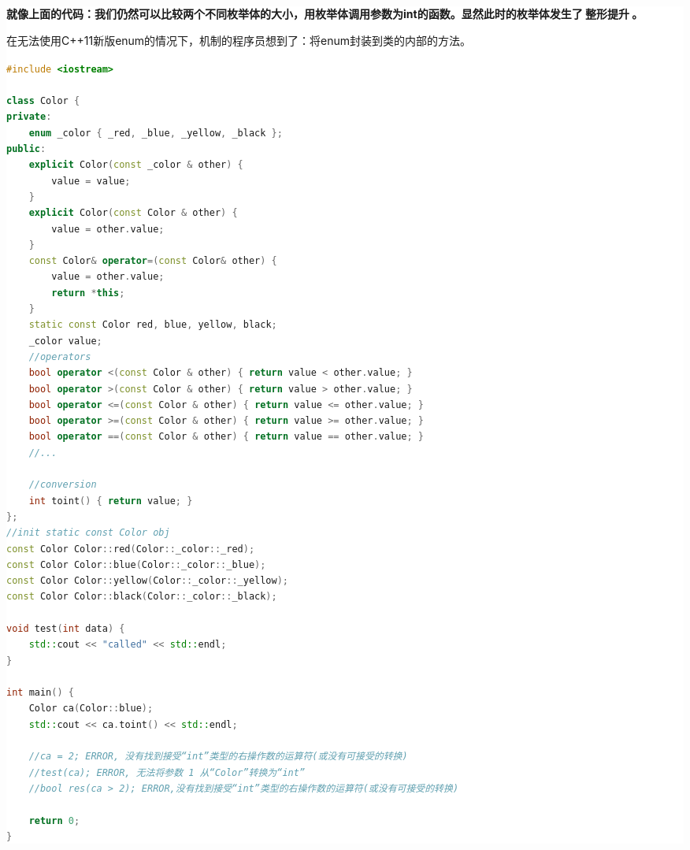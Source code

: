 **就像上面的代码：我们仍然可以比较两个不同枚举体的大小，用枚举体调用参数为int的函数。显然此时的枚举体发生了 整形提升 。**

在无法使用C++11新版enum的情况下，机制的程序员想到了：将enum封装到类的内部的方法。

```c++
#include <iostream>

class Color {
private:
    enum _color { _red, _blue, _yellow, _black };
public:
    explicit Color(const _color & other) {
        value = value;
    }
    explicit Color(const Color & other) {
        value = other.value;
    }
    const Color& operator=(const Color& other) {
        value = other.value;
        return *this;
    }
    static const Color red, blue, yellow, black;
    _color value;
    //operators
    bool operator <(const Color & other) { return value < other.value; }
    bool operator >(const Color & other) { return value > other.value; }
    bool operator <=(const Color & other) { return value <= other.value; }
    bool operator >=(const Color & other) { return value >= other.value; }
    bool operator ==(const Color & other) { return value == other.value; }
    //...

    //conversion
    int toint() { return value; }
};
//init static const Color obj
const Color Color::red(Color::_color::_red);
const Color Color::blue(Color::_color::_blue);
const Color Color::yellow(Color::_color::_yellow);
const Color Color::black(Color::_color::_black);

void test(int data) {
    std::cout << "called" << std::endl;
}

int main() {
    Color ca(Color::blue);
    std::cout << ca.toint() << std::endl;

    //ca = 2; ERROR, 没有找到接受“int”类型的右操作数的运算符(或没有可接受的转换)
    //test(ca); ERROR, 无法将参数 1 从“Color”转换为“int”
    //bool res(ca > 2); ERROR,没有找到接受“int”类型的右操作数的运算符(或没有可接受的转换)

    return 0;
}
```
